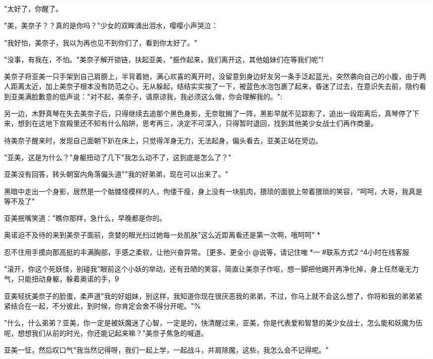 

"太好了，你醒了。



"美，美奈子？？真的是你吗？"少女的双眸涌出泪水，嘤嘤小声哭泣：



"我好怕，美奈子，我以为再也见不到你们了，看到你太好了。"



"没事，有我在，不怕。"美奈子解开锁链，扶起亚美，"振作起来，我们离开这，其他姐妹们在等我们呢"!



美奈子将亚美一只手架到自己肩膀上，半背着她，满心欢喜的离开时，没留意到身边好友另一条手泛起蓝光，突然袭向自己的小腹，由于两人距离太近，加上美奈子根本没有防范之心，无从躲起，结结实实挨了一下，被蓝色水泡包裹了起来，昏迷了过去，在意识失去前，隐约看到亚美满脸歉意的低声说："对不起，美奈子，请原谅我，我必须这么做，你会理解我的。":







另一边，木野真琴在失去美奈子后，只得继续去追那个黑色身影，无奈耽搁了一阵，黑影早就不见踪影了，追出一段距离后，真琴停了下来，想到在这地下宫殿里还不知有什么陷阱，思考再三，决定不可深入，只得暂时退回，找到其他美少女战士们再作商量。





待美奈子醒来时，发现自己面朝下趴在床上，只觉得浑身无力，无法起身，偏头看去，亚美正站在旁边。



"亚美，这是为什么？"身躯扭动了几下"我怎么动不了，这到底是怎么了？"



亚美没有回答，转头朝室内角落偏头道""我的好弟弟，现在可以出来了。"



黑暗中走出一个身影，居然是一个骷髅怪模样的人，佝偻干瘦，身上没有一块肌肉，猥琐的面貌上带着猥琐的笑容，"呵呵，大哥，我真是等不及了"



亚美抿嘴笑道："瞧你那样，急什么，早晚都是你的。



奥诺迫不及待的来到美奈子面前，贪婪的眼光扫过她每一处肌肤"这么近距离看还是第一次啊，哦呵呵" *



忍不住用手摸向那高挺的丰满胸部，手感之柔软，让他兴奋异常。 [更多、更全小 @说等，请记住唯 *一 #联系方式2 ^4小时在线客服



"滚开，你这个死妖怪，别碰我"眼前这个小妖的举动，还有丑陋的笑容，简直让美奈子作呕，想一脚把他踢开再净化掉，身上任然毫无力气，只能扭动身躯，躲着奥诺的手，9



亚美轻抚美奈子的脸蛋，柔声道"我的好姐妹，别这样，我知道你现在很厌恶我的弟弟，不过，你马上就不会这么想了，你将和我的弟弟紧紧结合在一起，不分彼此，到时候，你肯定会舍不得分开呢。"%



"什么，什么弟弟？亚美，你一定是被妖魔迷了心智，一定是的，快清醒过来，亚美，你是代表爱和智慧的美少女战士，怎么能和妖魔为伍呢，想想我们从前的时光，你还能记起来嘛？"美奈子焦急的喊道。



亚美一怔，然后叹口气"我当然记得呀，我们一起上学，一起战斗，并肩除魔，这些，我怎么会不记得呢。"

